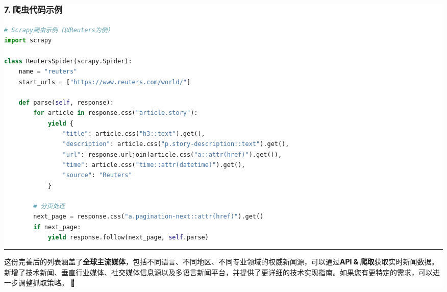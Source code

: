 ```python
```

### **7. 爬虫代码示例**
```python
# Scrapy爬虫示例（以Reuters为例）
import scrapy

class ReutersSpider(scrapy.Spider):
    name = "reuters"
    start_urls = ["https://www.reuters.com/world/"]
    
    def parse(self, response):
        for article in response.css("article.story"):
            yield {
                "title": article.css("h3::text").get(),
                "description": article.css("p.story-description::text").get(),
                "url": response.urljoin(article.css("a::attr(href)").get()),
                "time": article.css("time::attr(datetime)").get(),
                "source": "Reuters"
            }
        
        # 分页处理
        next_page = response.css("a.pagination-next::attr(href)").get()
        if next_page:
            yield response.follow(next_page, self.parse)
```

---  

这份完善后的列表涵盖了**全球主流媒体**，包括不同语言、不同地区、不同专业领域的权威新闻源，可以通过**API & 爬取**获取实时新闻数据。新增了技术新闻、垂直行业媒体、社交媒体信息源以及多语言新闻平台，并提供了更详细的技术实现指南。如果您有更特定的需求，可以进一步调整抓取策略。 🚀